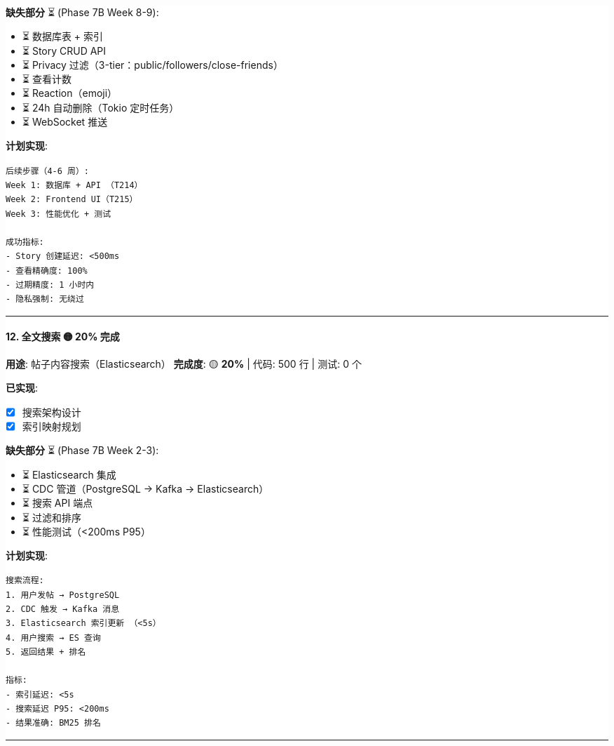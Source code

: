 **缺失部分** ⏳ (Phase 7B Week 8-9):
- ⏳ 数据库表 + 索引
- ⏳ Story CRUD API
- ⏳ Privacy 过滤（3-tier：public/followers/close-friends）
- ⏳ 查看计数
- ⏳ Reaction（emoji）
- ⏳ 24h 自动删除（Tokio 定时任务）
- ⏳ WebSocket 推送

**计划实现**:
```
后续步骤（4-6 周）:
Week 1: 数据库 + API （T214）
Week 2: Frontend UI（T215）
Week 3: 性能优化 + 测试

成功指标:
- Story 创建延迟: <500ms
- 查看精确度: 100%
- 过期精度: 1 小时内
- 隐私强制: 无绕过
```

---

#### 12. **全文搜索** 🟡 20% 完成
**用途**: 帖子内容搜索（Elasticsearch）
**完成度**: 🟡 **20%** | 代码: 500 行 | 测试: 0 个

**已实现**:
- [x] 搜索架构设计
- [x] 索引映射规划

**缺失部分** ⏳ (Phase 7B Week 2-3):
- ⏳ Elasticsearch 集成
- ⏳ CDC 管道（PostgreSQL → Kafka → Elasticsearch）
- ⏳ 搜索 API 端点
- ⏳ 过滤和排序
- ⏳ 性能测试（<200ms P95）

**计划实现**:
```
搜索流程:
1. 用户发帖 → PostgreSQL
2. CDC 触发 → Kafka 消息
3. Elasticsearch 索引更新 （<5s）
4. 用户搜索 → ES 查询
5. 返回结果 + 排名

指标:
- 索引延迟: <5s
- 搜索延迟 P95: <200ms
- 结果准确: BM25 排名
```

---